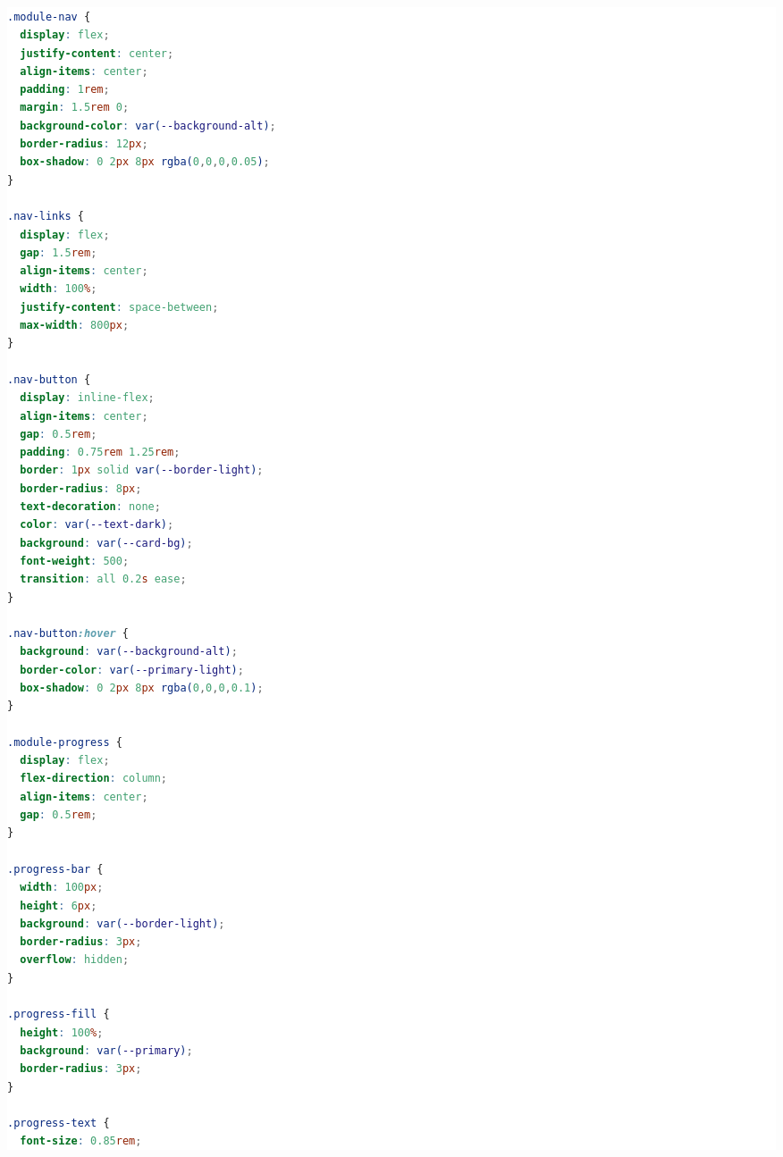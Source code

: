 ```css
.module-nav {
  display: flex;
  justify-content: center;
  align-items: center;
  padding: 1rem;
  margin: 1.5rem 0;
  background-color: var(--background-alt);
  border-radius: 12px;
  box-shadow: 0 2px 8px rgba(0,0,0,0.05);
}

.nav-links {
  display: flex;
  gap: 1.5rem;
  align-items: center;
  width: 100%;
  justify-content: space-between;
  max-width: 800px;
}

.nav-button {
  display: inline-flex;
  align-items: center;
  gap: 0.5rem;
  padding: 0.75rem 1.25rem;
  border: 1px solid var(--border-light);
  border-radius: 8px;
  text-decoration: none;
  color: var(--text-dark);
  background: var(--card-bg);
  font-weight: 500;
  transition: all 0.2s ease;
}

.nav-button:hover {
  background: var(--background-alt);
  border-color: var(--primary-light);
  box-shadow: 0 2px 8px rgba(0,0,0,0.1);
}

.module-progress {
  display: flex;
  flex-direction: column;
  align-items: center;
  gap: 0.5rem;
}

.progress-bar {
  width: 100px;
  height: 6px;
  background: var(--border-light);
  border-radius: 3px;
  overflow: hidden;
}

.progress-fill {
  height: 100%;
  background: var(--primary);
  border-radius: 3px;
}

.progress-text {
  font-size: 0.85rem;
```